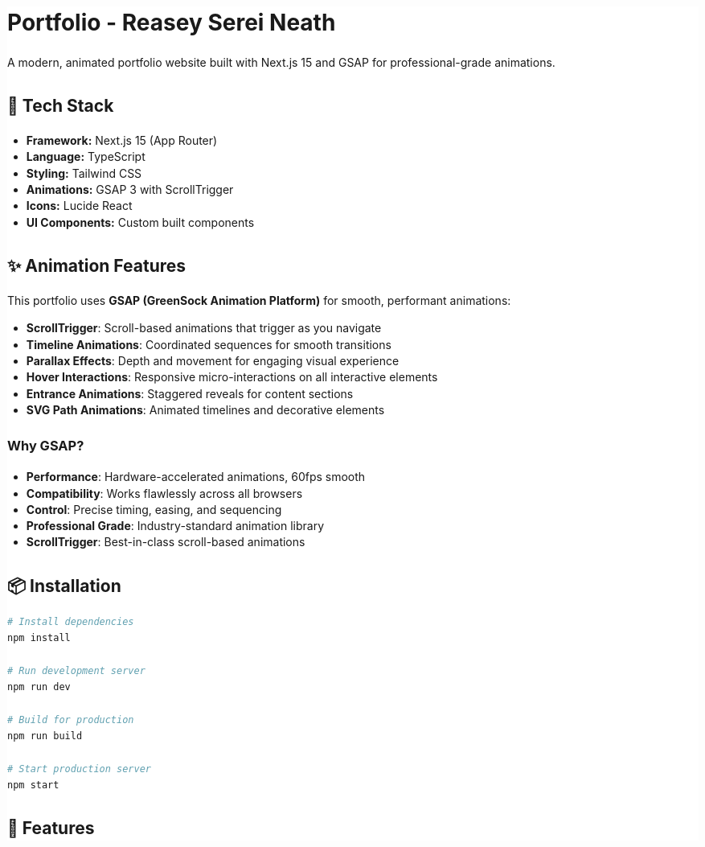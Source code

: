 # Portfolio - Reasey Serei Neath

A modern, animated portfolio website built with Next.js 15 and GSAP for professional-grade animations.

## 🚀 Tech Stack

- **Framework:** Next.js 15 (App Router)
- **Language:** TypeScript
- **Styling:** Tailwind CSS
- **Animations:** GSAP 3 with ScrollTrigger
- **Icons:** Lucide React
- **UI Components:** Custom built components

## ✨ Animation Features

This portfolio uses **GSAP (GreenSock Animation Platform)** for smooth, performant animations:

- **ScrollTrigger**: Scroll-based animations that trigger as you navigate
- **Timeline Animations**: Coordinated sequences for smooth transitions
- **Parallax Effects**: Depth and movement for engaging visual experience
- **Hover Interactions**: Responsive micro-interactions on all interactive elements
- **Entrance Animations**: Staggered reveals for content sections
- **SVG Path Animations**: Animated timelines and decorative elements

### Why GSAP?

- **Performance**: Hardware-accelerated animations, 60fps smooth
- **Compatibility**: Works flawlessly across all browsers
- **Control**: Precise timing, easing, and sequencing
- **Professional Grade**: Industry-standard animation library
- **ScrollTrigger**: Best-in-class scroll-based animations

## 📦 Installation

```bash
# Install dependencies
npm install

# Run development server
npm run dev

# Build for production
npm run build

# Start production server
npm start
```

## 🎨 Features
